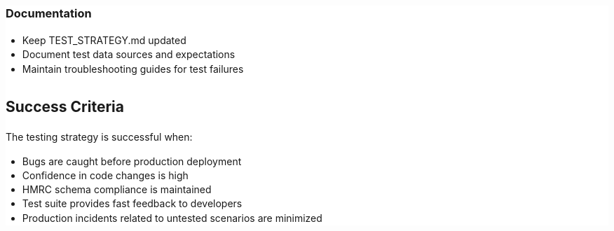 ### Documentation
- Keep TEST_STRATEGY.md updated
- Document test data sources and expectations
- Maintain troubleshooting guides for test failures

## Success Criteria

The testing strategy is successful when:
- Bugs are caught before production deployment
- Confidence in code changes is high
- HMRC schema compliance is maintained
- Test suite provides fast feedback to developers
- Production incidents related to untested scenarios are minimized